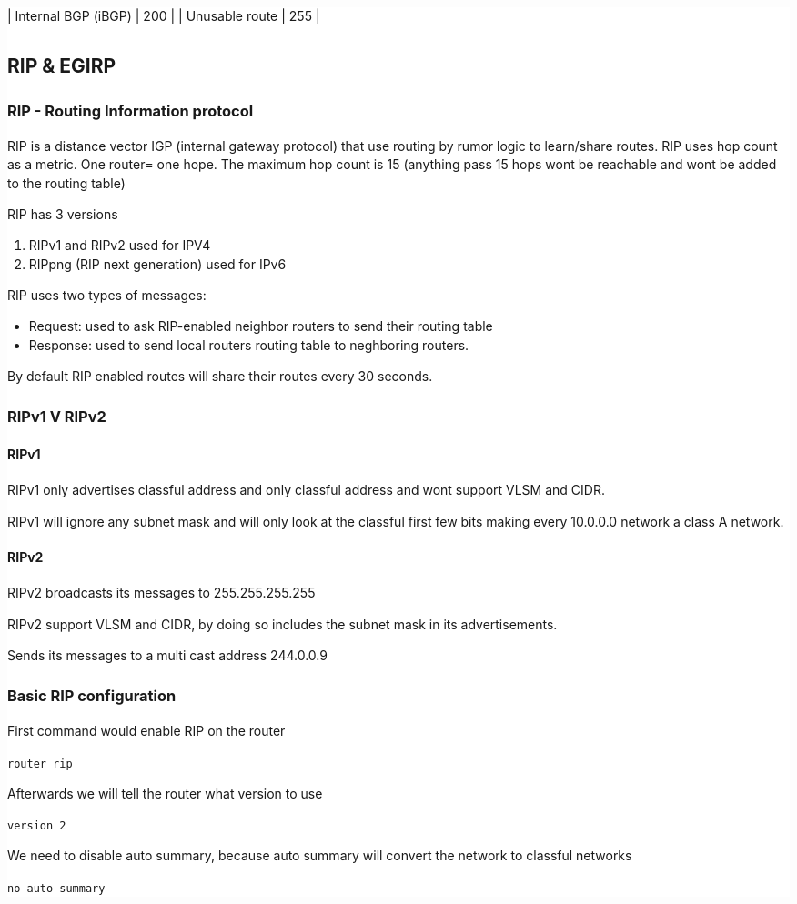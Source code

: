 | Internal BGP (iBGP)   | 200  |
| Unusable route        | 255  |

## RIP & EGIRP

### RIP - Routing Information protocol

RIP is a distance vector IGP (internal gateway protocol) that use routing by rumor logic to learn/share routes. RIP uses hop count as a metric. One router= one hope. The maximum hop count is 15 (anything pass 15 hops wont be reachable and wont be added to the routing table)

RIP has 3 versions

1. RIPv1 and RIPv2 used for IPV4
2. RIPpng (RIP next generation) used for IPv6

RIP uses two types of messages:

- Request: used to ask RIP-enabled neighbor routers to send their routing table
- Response: used to send local routers routing table to neghboring routers.

By default RIP enabled routes will share their routes every 30 seconds. 

### RIPv1 V RIPv2

#### RIPv1

RIPv1 only advertises classful address and only classful address and wont support VLSM and CIDR.

RIPv1 will ignore any subnet mask and will only look at the classful first few bits making every 10.0.0.0 network a class A network. 

#### RIPv2

RIPv2 broadcasts its messages to 255.255.255.255

RIPv2 support VLSM and CIDR, by doing so includes the subnet mask in its advertisements.

Sends its messages to a multi cast address 244.0.0.9

### Basic RIP configuration

First command would enable RIP on the router

```
router rip
```

Afterwards we will tell the router what version to use 

```
version 2
```

We need to disable auto summary, because auto summary will convert the network to classful networks

```
no auto-summary
```
